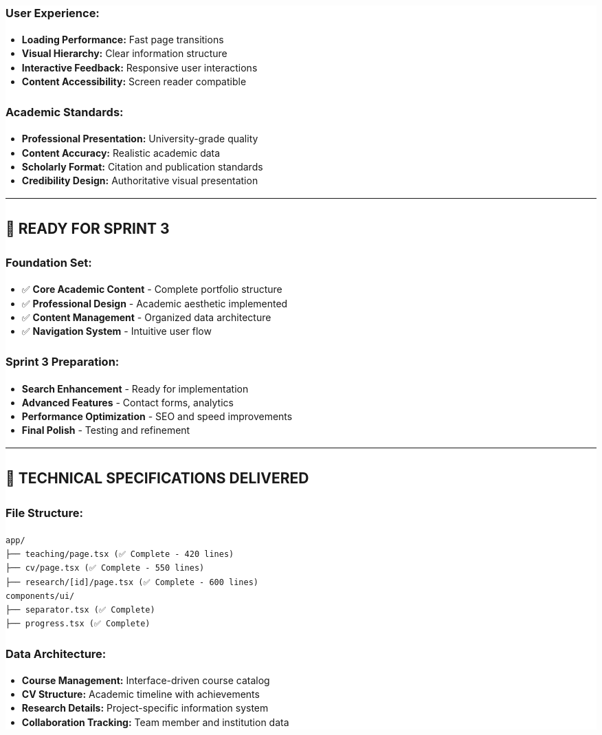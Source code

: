 ### **User Experience:**
- **Loading Performance:** Fast page transitions
- **Visual Hierarchy:** Clear information structure
- **Interactive Feedback:** Responsive user interactions
- **Content Accessibility:** Screen reader compatible

### **Academic Standards:**
- **Professional Presentation:** University-grade quality
- **Content Accuracy:** Realistic academic data
- **Scholarly Format:** Citation and publication standards
- **Credibility Design:** Authoritative visual presentation

---

## 🚀 **READY FOR SPRINT 3**

### **Foundation Set:**
- ✅ **Core Academic Content** - Complete portfolio structure
- ✅ **Professional Design** - Academic aesthetic implemented  
- ✅ **Content Management** - Organized data architecture
- ✅ **Navigation System** - Intuitive user flow

### **Sprint 3 Preparation:**
- **Search Enhancement** - Ready for implementation
- **Advanced Features** - Contact forms, analytics
- **Performance Optimization** - SEO and speed improvements
- **Final Polish** - Testing and refinement

---

## 📝 **TECHNICAL SPECIFICATIONS DELIVERED**

### **File Structure:**
```
app/
├── teaching/page.tsx (✅ Complete - 420 lines)
├── cv/page.tsx (✅ Complete - 550 lines) 
├── research/[id]/page.tsx (✅ Complete - 600 lines)
components/ui/
├── separator.tsx (✅ Complete)
├── progress.tsx (✅ Complete)
```

### **Data Architecture:**
- **Course Management:** Interface-driven course catalog
- **CV Structure:** Academic timeline with achievements
- **Research Details:** Project-specific information system
- **Collaboration Tracking:** Team member and institution data

